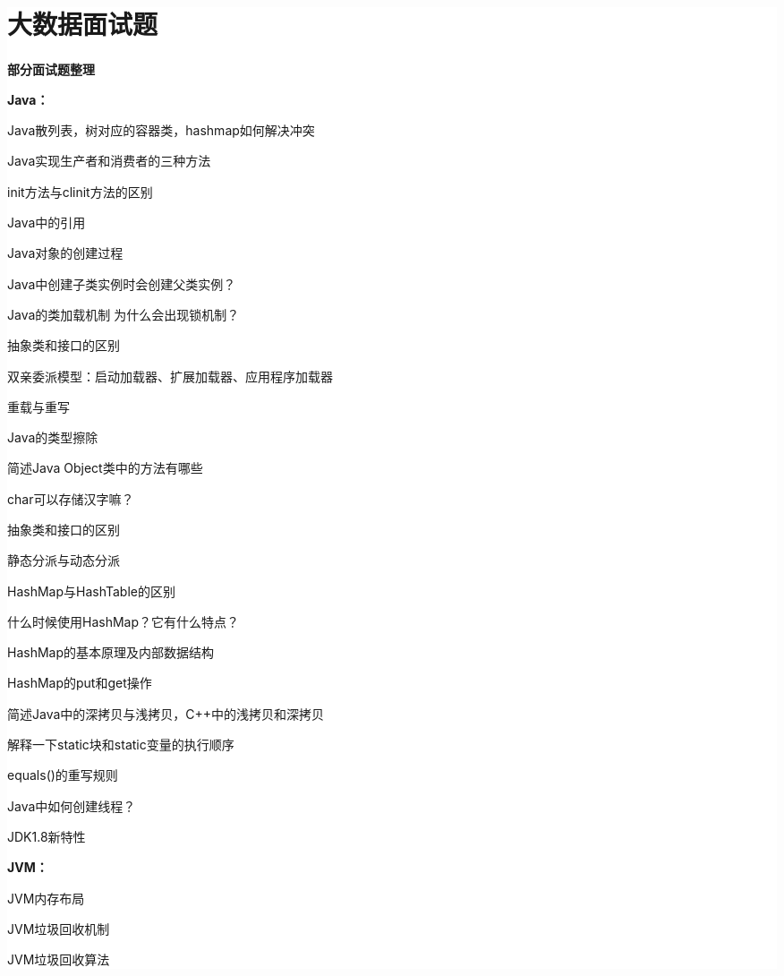 # 大数据面试题



**部分面试题整理**

**Java：**

Java散列表，树对应的容器类，hashmap如何解决冲突

Java实现生产者和消费者的三种方法

init方法与clinit方法的区别

Java中的引用

Java对象的创建过程

Java中创建子类实例时会创建父类实例？

Java的类加载机制 为什么会出现锁机制？

抽象类和接口的区别

双亲委派模型：启动加载器、扩展加载器、应用程序加载器

重载与重写

Java的类型擦除

简述Java Object类中的方法有哪些

char可以存储汉字嘛？

抽象类和接口的区别

静态分派与动态分派

HashMap与HashTable的区别

什么时候使用HashMap？它有什么特点？

HashMap的基本原理及内部数据结构

HashMap的put和get操作

简述Java中的深拷贝与浅拷贝，C++中的浅拷贝和深拷贝

解释一下static块和static变量的执行顺序

equals()的重写规则

Java中如何创建线程？

JDK1.8新特性



**JVM：**

JVM内存布局

JVM垃圾回收机制

JVM垃圾回收算法
